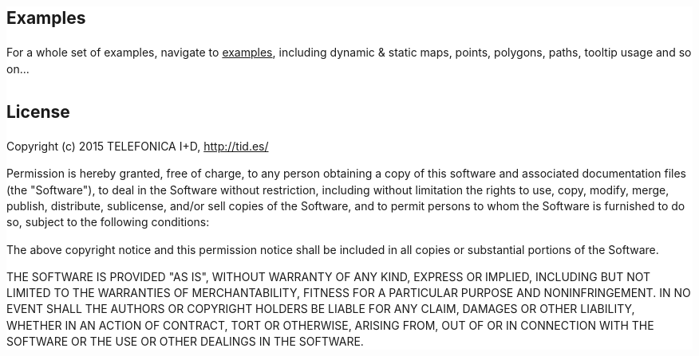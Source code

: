 Examples
--------

For a whole set of examples, navigate to [examples](examples), including dynamic & static maps, points, polygons, paths, tooltip usage and so on...

License
----

Copyright (c) 2015 TELEFONICA I+D, http://tid.es/

Permission is hereby granted, free of charge, to any person obtaining
a copy of this software and associated documentation files (the
"Software"), to deal in the Software without restriction, including
without limitation the rights to use, copy, modify, merge, publish,
distribute, sublicense, and/or sell copies of the Software, and to
permit persons to whom the Software is furnished to do so, subject to
the following conditions:

The above copyright notice and this permission notice shall be
included in all copies or substantial portions of the Software.

THE SOFTWARE IS PROVIDED "AS IS", WITHOUT WARRANTY OF ANY KIND,
EXPRESS OR IMPLIED, INCLUDING BUT NOT LIMITED TO THE WARRANTIES OF
MERCHANTABILITY, FITNESS FOR A PARTICULAR PURPOSE AND
NONINFRINGEMENT. IN NO EVENT SHALL THE AUTHORS OR COPYRIGHT HOLDERS BE
LIABLE FOR ANY CLAIM, DAMAGES OR OTHER LIABILITY, WHETHER IN AN ACTION
OF CONTRACT, TORT OR OTHERWISE, ARISING FROM, OUT OF OR IN CONNECTION
WITH THE SOFTWARE OR THE USE OR OTHER DEALINGS IN THE SOFTWARE.


  [1]: http://daringfireball.net/projects/markdown/
  [2]: http://leafletjs.com
  [3]: http://d3js.org
  [4]: http://leafletjs.com/plugins.html
  [5]: http://cartodb.com
  [6]: http://www.mapbox.com/tilemill/
  [7]: http://bower.io/

